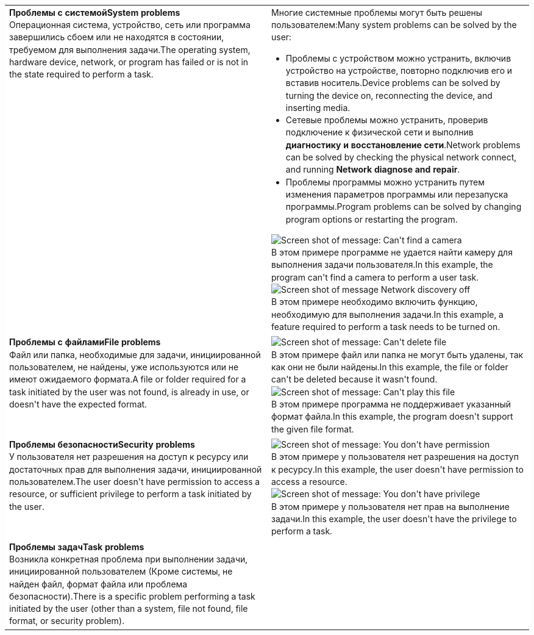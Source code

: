 <table>
<colgroup>
<col style="width: 50%" />
<col style="width: 50%" />
</colgroup>
<tbody>
<tr class="odd">
<td><span data-ttu-id="e4bed-429"><strong>Проблемы с системой</strong></span><span class="sxs-lookup"><span data-stu-id="e4bed-429"><strong>System problems</strong></span></span><br/> <span data-ttu-id="e4bed-430">Операционная система, устройство, сеть или программа завершились сбоем или не находятся в состоянии, требуемом для выполнения задачи.</span><span class="sxs-lookup"><span data-stu-id="e4bed-430">The operating system, hardware device, network, or program has failed or is not in the state required to perform a task.</span></span> <br/></td>
<td><span data-ttu-id="e4bed-431">Многие системные проблемы могут быть решены пользователем:</span><span class="sxs-lookup"><span data-stu-id="e4bed-431">Many system problems can be solved by the user:</span></span> <br/>
<ul>
<li><span data-ttu-id="e4bed-432">Проблемы с устройством можно устранить, включив устройство на устройстве, повторно подключив его и вставив носитель.</span><span class="sxs-lookup"><span data-stu-id="e4bed-432">Device problems can be solved by turning the device on, reconnecting the device, and inserting media.</span></span></li>
<li><span data-ttu-id="e4bed-433">Сетевые проблемы можно устранить, проверив подключение к физической сети и выполнив <strong>диагностику и восстановление сети</strong>.</span><span class="sxs-lookup"><span data-stu-id="e4bed-433">Network problems can be solved by checking the physical network connect, and running <strong>Network diagnose and repair</strong>.</span></span></li>
<li><span data-ttu-id="e4bed-434">Проблемы программы можно устранить путем изменения параметров программы или перезапуска программы.</span><span class="sxs-lookup"><span data-stu-id="e4bed-434">Program problems can be solved by changing program options or restarting the program.</span></span></li>
</ul>
<img src="images/mess-error-image25.png" alt="Screen shot of message: Can&#39;t find a camera " /><br/> <span data-ttu-id="e4bed-435">В этом примере программе не удается найти камеру для выполнения задачи пользователя.</span><span class="sxs-lookup"><span data-stu-id="e4bed-435">In this example, the program can't find a camera to perform a user task.</span></span><br/> <img src="images/mess-error-image26.png" alt="Screen shot of message Network discovery off " /><br/> <span data-ttu-id="e4bed-436">В этом примере необходимо включить функцию, необходимую для выполнения задачи.</span><span class="sxs-lookup"><span data-stu-id="e4bed-436">In this example, a feature required to perform a task needs to be turned on.</span></span><br/></td>
</tr>
<tr class="even">
<td><span data-ttu-id="e4bed-437"><strong>Проблемы с файлами</strong></span><span class="sxs-lookup"><span data-stu-id="e4bed-437"><strong>File problems</strong></span></span><br/> <span data-ttu-id="e4bed-438">Файл или папка, необходимые для задачи, инициированной пользователем, не найдены, уже используются или не имеют ожидаемого формата.</span><span class="sxs-lookup"><span data-stu-id="e4bed-438">A file or folder required for a task initiated by the user was not found, is already in use, or doesn't have the expected format.</span></span> <br/></td>
<td><img src="images/mess-error-image27.png" alt="Screen shot of message: Can&#39;t delete file " /><br/> <span data-ttu-id="e4bed-439">В этом примере файл или папка не могут быть удалены, так как они не были найдены.</span><span class="sxs-lookup"><span data-stu-id="e4bed-439">In this example, the file or folder can't be deleted because it wasn't found.</span></span><br/> <img src="images/mess-error-image28.png" alt="Screen shot of message: Can&#39;t play this file " /><br/> <span data-ttu-id="e4bed-440">В этом примере программа не поддерживает указанный формат файла.</span><span class="sxs-lookup"><span data-stu-id="e4bed-440">In this example, the program doesn't support the given file format.</span></span><br/></td>
</tr>
<tr class="odd">
<td><span data-ttu-id="e4bed-441"><strong>Проблемы безопасности</strong></span><span class="sxs-lookup"><span data-stu-id="e4bed-441"><strong>Security problems</strong></span></span><br/> <span data-ttu-id="e4bed-442">У пользователя нет разрешения на доступ к ресурсу или достаточных прав для выполнения задачи, инициированной пользователем.</span><span class="sxs-lookup"><span data-stu-id="e4bed-442">The user doesn't have permission to access a resource, or sufficient privilege to perform a task initiated by the user.</span></span> <br/></td>
<td><img src="images/mess-error-image29.png" alt="Screen shot of message: You don&#39;t have permission " /><br/> <span data-ttu-id="e4bed-443">В этом примере у пользователя нет разрешения на доступ к ресурсу.</span><span class="sxs-lookup"><span data-stu-id="e4bed-443">In this example, the user doesn't have permission to access a resource.</span></span><br/> <img src="images/mess-error-image30.png" alt="Screen shot of message: You don&#39;t have privilege " /><br/> <span data-ttu-id="e4bed-444">В этом примере у пользователя нет прав на выполнение задачи.</span><span class="sxs-lookup"><span data-stu-id="e4bed-444">In this example, the user doesn't have the privilege to perform a task.</span></span><br/></td>
</tr>
<tr class="even">
<td><span data-ttu-id="e4bed-445"><strong>Проблемы задач</strong></span><span class="sxs-lookup"><span data-stu-id="e4bed-445"><strong>Task problems</strong></span></span><br/> <span data-ttu-id="e4bed-446">Возникла конкретная проблема при выполнении задачи, инициированной пользователем (Кроме системы, не найден файл, формат файла или проблема безопасности).</span><span class="sxs-lookup"><span data-stu-id="e4bed-446">There is a specific problem performing a task initiated by the user (other than a system, file not found, file format, or security problem).</span></span> <br/></td>